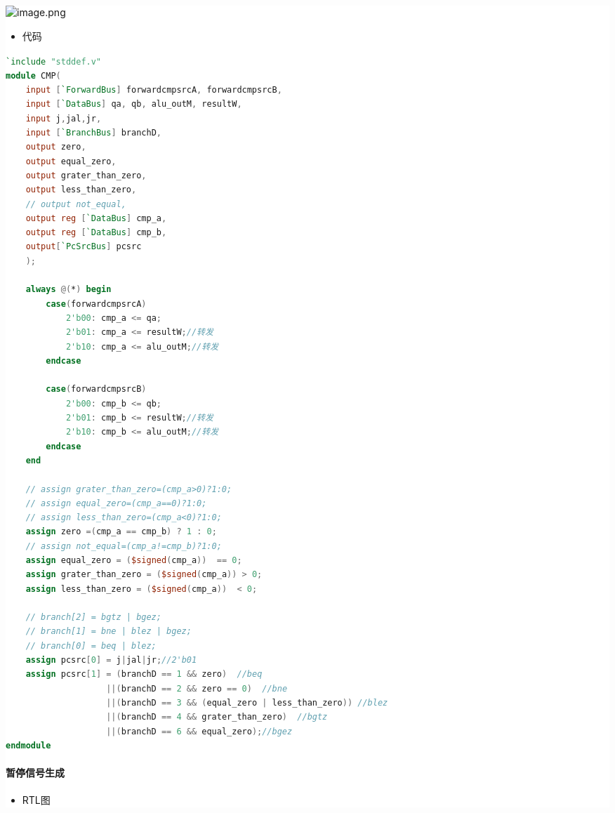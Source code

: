 ![image.png](https://i.loli.net/2021/08/24/ZaSHjYMO8l6rymt.png)

- 代码
```verilog
`include "stddef.v"
module CMP(
    input [`ForwardBus] forwardcmpsrcA, forwardcmpsrcB,
    input [`DataBus] qa, qb, alu_outM, resultW,
    input j,jal,jr,
    input [`BranchBus] branchD,
    output zero,
    output equal_zero,
    output grater_than_zero,
    output less_than_zero,
    // output not_equal,
    output reg [`DataBus] cmp_a,
    output reg [`DataBus] cmp_b,
    output[`PcSrcBus] pcsrc
    );

    always @(*) begin
        case(forwardcmpsrcA)
            2'b00: cmp_a <= qa;
            2'b01: cmp_a <= resultW;//转发
            2'b10: cmp_a <= alu_outM;//转发
        endcase
        
        case(forwardcmpsrcB)
            2'b00: cmp_b <= qb;
            2'b01: cmp_b <= resultW;//转发
            2'b10: cmp_b <= alu_outM;//转发
        endcase
    end
  
    // assign grater_than_zero=(cmp_a>0)?1:0;
    // assign equal_zero=(cmp_a==0)?1:0;
    // assign less_than_zero=(cmp_a<0)?1:0;
    assign zero =(cmp_a == cmp_b) ? 1 : 0;
    // assign not_equal=(cmp_a!=cmp_b)?1:0;
    assign equal_zero = ($signed(cmp_a))  == 0;
    assign grater_than_zero = ($signed(cmp_a)) > 0;
    assign less_than_zero = ($signed(cmp_a))  < 0;

    // branch[2] = bgtz | bgez;
    // branch[1] = bne | blez | bgez;
    // branch[0] = beq | blez;
    assign pcsrc[0] = j|jal|jr;//2'b01
    assign pcsrc[1] = (branchD == 1 && zero)  //beq
                    ||(branchD == 2 && zero == 0)  //bne
                    ||(branchD == 3 && (equal_zero | less_than_zero)) //blez
                    ||(branchD == 4 && grater_than_zero)  //bgtz
                    ||(branchD == 6 && equal_zero);//bgez
endmodule
```
#### 暂停信号生成
- RTL图

